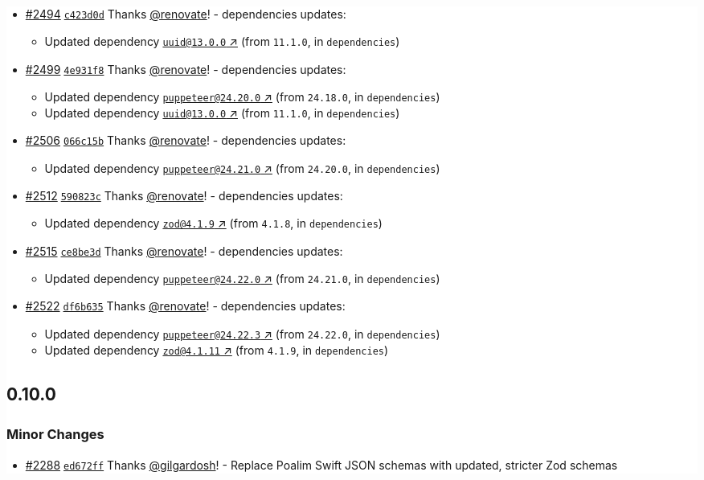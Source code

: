 - [#2494](https://github.com/Urigo/accounter-fullstack/pull/2494)
  [`c423d0d`](https://github.com/Urigo/accounter-fullstack/commit/c423d0d649d6682d539a193fcb32072fe5de023f)
  Thanks [@renovate](https://github.com/apps/renovate)! - dependencies updates:
  - Updated dependency [`uuid@13.0.0` ↗︎](https://www.npmjs.com/package/uuid/v/13.0.0) (from
    `11.1.0`, in `dependencies`)

- [#2499](https://github.com/Urigo/accounter-fullstack/pull/2499)
  [`4e931f8`](https://github.com/Urigo/accounter-fullstack/commit/4e931f8767ae1a6a2ed10a120147ca42c2730273)
  Thanks [@renovate](https://github.com/apps/renovate)! - dependencies updates:
  - Updated dependency [`puppeteer@24.20.0` ↗︎](https://www.npmjs.com/package/puppeteer/v/24.20.0)
    (from `24.18.0`, in `dependencies`)
  - Updated dependency [`uuid@13.0.0` ↗︎](https://www.npmjs.com/package/uuid/v/13.0.0) (from
    `11.1.0`, in `dependencies`)

- [#2506](https://github.com/Urigo/accounter-fullstack/pull/2506)
  [`066c15b`](https://github.com/Urigo/accounter-fullstack/commit/066c15bb397680086f265754f83578d30efbc753)
  Thanks [@renovate](https://github.com/apps/renovate)! - dependencies updates:
  - Updated dependency [`puppeteer@24.21.0` ↗︎](https://www.npmjs.com/package/puppeteer/v/24.21.0)
    (from `24.20.0`, in `dependencies`)

- [#2512](https://github.com/Urigo/accounter-fullstack/pull/2512)
  [`590823c`](https://github.com/Urigo/accounter-fullstack/commit/590823cf7105b018a3127abc2343ac714f2845ac)
  Thanks [@renovate](https://github.com/apps/renovate)! - dependencies updates:
  - Updated dependency [`zod@4.1.9` ↗︎](https://www.npmjs.com/package/zod/v/4.1.9) (from `4.1.8`,
    in `dependencies`)

- [#2515](https://github.com/Urigo/accounter-fullstack/pull/2515)
  [`ce8be3d`](https://github.com/Urigo/accounter-fullstack/commit/ce8be3d02d7add80e30bcac39facd4b775e1dc76)
  Thanks [@renovate](https://github.com/apps/renovate)! - dependencies updates:
  - Updated dependency [`puppeteer@24.22.0` ↗︎](https://www.npmjs.com/package/puppeteer/v/24.22.0)
    (from `24.21.0`, in `dependencies`)

- [#2522](https://github.com/Urigo/accounter-fullstack/pull/2522)
  [`df6b635`](https://github.com/Urigo/accounter-fullstack/commit/df6b63558a951ae7a318515d1d8b86b1b49a74a0)
  Thanks [@renovate](https://github.com/apps/renovate)! - dependencies updates:
  - Updated dependency [`puppeteer@24.22.3` ↗︎](https://www.npmjs.com/package/puppeteer/v/24.22.3)
    (from `24.22.0`, in `dependencies`)
  - Updated dependency [`zod@4.1.11` ↗︎](https://www.npmjs.com/package/zod/v/4.1.11) (from `4.1.9`,
    in `dependencies`)

## 0.10.0

### Minor Changes

- [#2288](https://github.com/Urigo/accounter-fullstack/pull/2288)
  [`ed672ff`](https://github.com/Urigo/accounter-fullstack/commit/ed672ffb1d94ebda17534161d1c9fca69f359dc4)
  Thanks [@gilgardosh](https://github.com/gilgardosh)! - Replace Poalim Swift JSON schemas with
  updated, stricter Zod schemas
